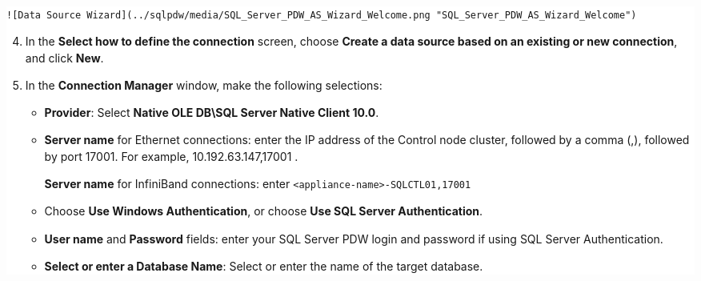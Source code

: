     ![Data Source Wizard](../sqlpdw/media/SQL_Server_PDW_AS_Wizard_Welcome.png "SQL_Server_PDW_AS_Wizard_Welcome")  
  
4.  In the **Select how to define the connection** screen, choose **Create a data source based on an existing or new connection**, and click **New**.  
  
5.  In the **Connection Manager** window, make the following selections:  
  
    -   **Provider**: Select **Native OLE DB\SQL Server Native Client 10.0**.  
  
    -   **Server name** for Ethernet connections: enter the IP address of the Control node cluster, followed by a comma (,), followed by port 17001. For example, 10.192.63.147,17001 .  
  
        **Server name** for InfiniBand connections: enter `<appliance-name>-SQLCTL01,17001`  
  
    -   Choose **Use Windows Authentication**, or choose **Use SQL Server Authentication**.  
  
    -   **User name** and **Password** fields: enter your SQL Server PDW login and password if using SQL Server Authentication.  
  
    -   **Select or enter a Database Name**: Select or enter the name of the target database.  
  